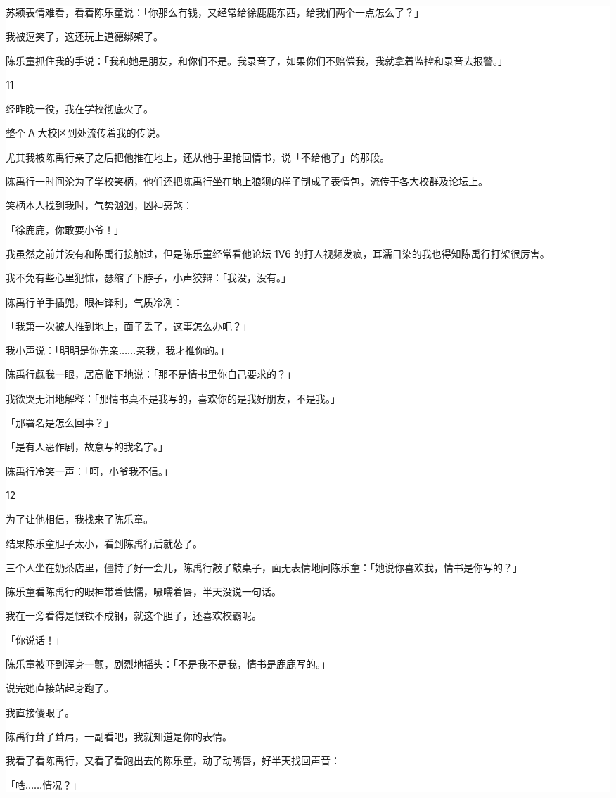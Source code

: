 苏颖表情难看，看着陈乐童说：「你那么有钱，又经常给徐鹿鹿东西，给我们两个一点怎么了？」

我被逗笑了，这还玩上道德绑架了。

陈乐童抓住我的手说：「我和她是朋友，和你们不是。我录音了，如果你们不赔偿我，我就拿着监控和录音去报警。」

11

经昨晚一役，我在学校彻底火了。

整个 A 大校区到处流传着我的传说。

尤其我被陈禹行亲了之后把他推在地上，还从他手里抢回情书，说「不给他了」的那段。

陈禹行一时间沦为了学校笑柄，他们还把陈禹行坐在地上狼狈的样子制成了表情包，流传于各大校群及论坛上。

笑柄本人找到我时，气势汹汹，凶神恶煞：

「徐鹿鹿，你敢耍小爷！」

我虽然之前并没有和陈禹行接触过，但是陈乐童经常看他论坛 1V6 的打人视频发疯，耳濡目染的我也得知陈禹行打架很厉害。

我不免有些心里犯怵，瑟缩了下脖子，小声狡辩：「我没，没有。」

陈禹行单手插兜，眼神锋利，气质冷冽：

「我第一次被人推到地上，面子丢了，这事怎么办吧？」

我小声说：「明明是你先亲……亲我，我才推你的。」

陈禹行觑我一眼，居高临下地说：「那不是情书里你自己要求的？」

我欲哭无泪地解释：「那情书真不是我写的，喜欢你的是我好朋友，不是我。」

「那署名是怎么回事？」

「是有人恶作剧，故意写的我名字。」

陈禹行冷笑一声：「呵，小爷我不信。」

12

为了让他相信，我找来了陈乐童。

结果陈乐童胆子太小，看到陈禹行后就怂了。

三个人坐在奶茶店里，僵持了好一会儿，陈禹行敲了敲桌子，面无表情地问陈乐童：「她说你喜欢我，情书是你写的？」

陈乐童看陈禹行的眼神带着怯懦，嗫嚅着唇，半天没说一句话。

我在一旁看得是恨铁不成钢，就这个胆子，还喜欢校霸呢。

「你说话！」

陈乐童被吓到浑身一颤，剧烈地摇头：「不是我不是我，情书是鹿鹿写的。」

说完她直接站起身跑了。

我直接傻眼了。

陈禹行耸了耸肩，一副看吧，我就知道是你的表情。

我看了看陈禹行，又看了看跑出去的陈乐童，动了动嘴唇，好半天找回声音：

「啥……情况？」
